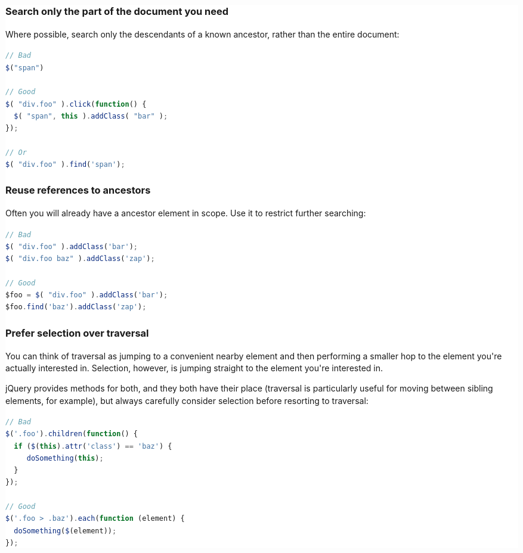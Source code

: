 ### Search only the part of the document you need 

Where possible, search only the descendants of a known ancestor, rather than the entire document:

```javascript
// Bad
$("span")

// Good
$( "div.foo" ).click(function() {
  $( "span", this ).addClass( "bar" );
});

// Or
$( "div.foo" ).find('span'); 
```

### Reuse references to ancestors 

Often you will already have a ancestor element in scope. Use it to restrict further searching:

```javascript
// Bad
$( "div.foo" ).addClass('bar');
$( "div.foo baz" ).addClass('zap');

// Good
$foo = $( "div.foo" ).addClass('bar');
$foo.find('baz').addClass('zap');
```    

### Prefer selection over traversal

You can think of traversal as jumping to a convenient nearby element and then performing a smaller hop to the element you're actually interested in. Selection, however, is jumping straight to the element you're interested in.

jQuery provides methods for both, and they both have their place (traversal is particularly useful for moving between sibling elements, for example), but always carefully consider selection before resorting to traversal:

```javascript
// Bad
$('.foo').children(function() {
  if ($(this).attr('class') == 'baz') {
     doSomething(this);
  }
});

// Good
$('.foo > .baz').each(function (element) {
  doSomething($(element));
});
``` 
